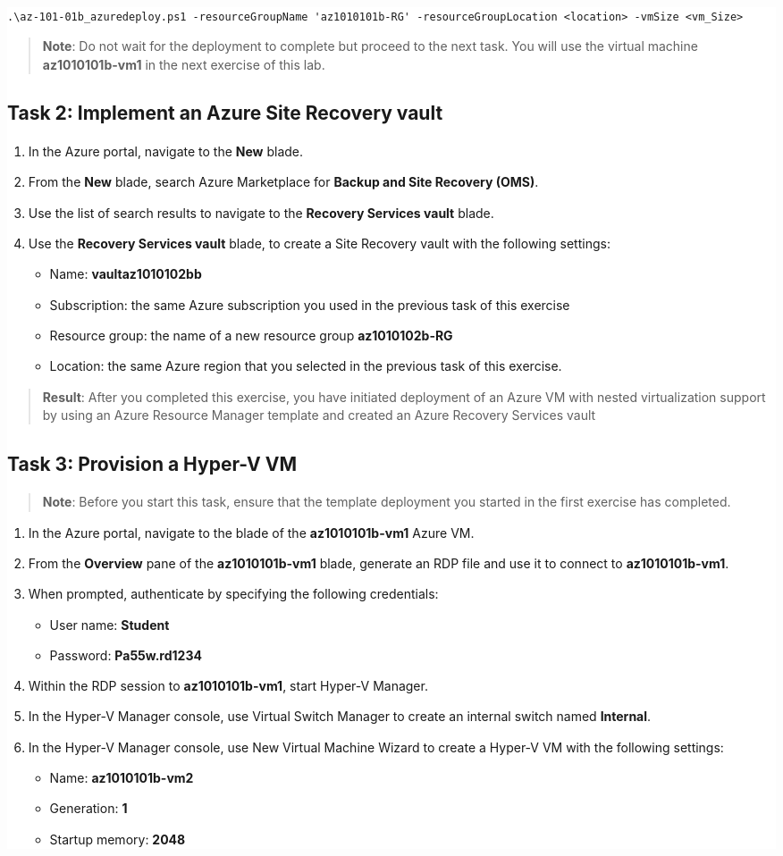    ```pwsh
   .\az-101-01b_azuredeploy.ps1 -resourceGroupName 'az1010101b-RG' -resourceGroupLocation <location> -vmSize <vm_Size>
   ```

   > **Note**: Do not wait for the deployment to complete but proceed to the next task. You will use the virtual machine **az1010101b-vm1** in the next exercise of this lab.

## Task 2: Implement an Azure Site Recovery vault
 
1. In the Azure portal, navigate to the **New** blade.

1. From the **New** blade, search Azure Marketplace for **Backup and Site Recovery (OMS)**.

1. Use the list of search results to navigate to the **Recovery Services vault** blade.

1. Use the **Recovery Services vault** blade, to create a Site Recovery vault with the following settings:

    - Name: **vaultaz1010102bb**

    - Subscription: the same Azure subscription you used in the previous task of this exercise

    - Resource group: the name of a new resource group **az1010102b-RG**

    - Location: the same Azure region that you selected in the previous task of this exercise.

> **Result**: After you completed this exercise, you have initiated deployment of an Azure VM with nested virtualization support by using an Azure Resource Manager template and created an Azure Recovery Services vault

## Task 3: Provision a Hyper-V VM

   > **Note**: Before you start this task, ensure that the template deployment you started in the first exercise has completed. 

1. In the Azure portal, navigate to the blade of the **az1010101b-vm1** Azure VM. 

1. From the **Overview** pane of the **az1010101b-vm1** blade, generate an RDP file and use it to connect to **az1010101b-vm1**.

1. When prompted, authenticate by specifying the following credentials:

    - User name: **Student**

    - Password: **Pa55w.rd1234**

1. Within the RDP session to **az1010101b-vm1**, start Hyper-V Manager.

1. In the Hyper-V Manager console, use Virtual Switch Manager to create an internal switch named **Internal**. 

1. In the Hyper-V Manager console, use New Virtual Machine Wizard to create a Hyper-V VM with the following settings:

    - Name: **az1010101b-vm2**

    - Generation: **1**

    - Startup memory: **2048**
